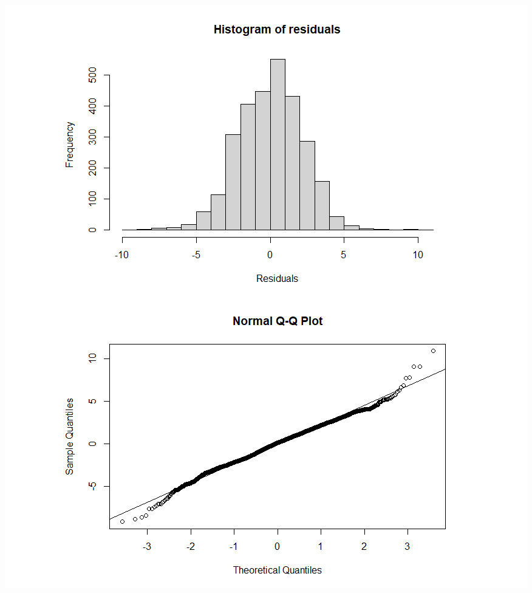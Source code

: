 <img src="First_circle_linear_regression_2_files/figure-GFM/unnamed-chunk-5-1.png" style="display: block; margin: auto;" /><img src="First_circle_linear_regression_2_files/figure-GFM/unnamed-chunk-5-2.png" style="display: block; margin: auto;" />